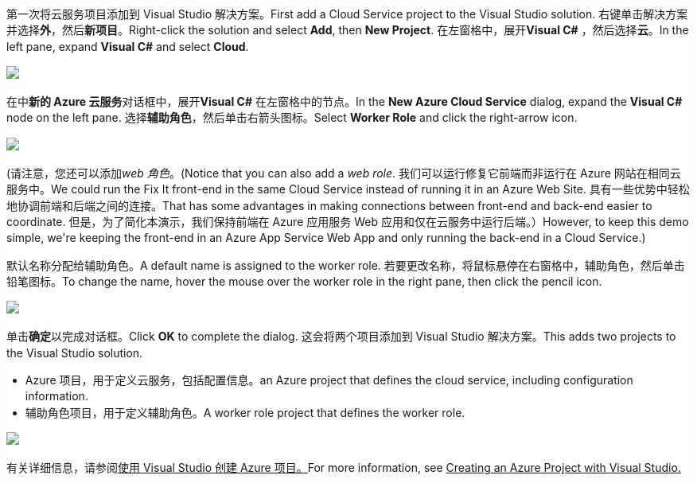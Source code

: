 <span data-ttu-id="d2f52-224">第一次将云服务项目添加到 Visual Studio 解决方案。</span><span class="sxs-lookup"><span data-stu-id="d2f52-224">First add a Cloud Service project to the Visual Studio solution.</span></span> <span data-ttu-id="d2f52-225">右键单击解决方案并选择**外**，然后**新项目**。</span><span class="sxs-lookup"><span data-stu-id="d2f52-225">Right-click the solution and select **Add**, then **New Project**.</span></span> <span data-ttu-id="d2f52-226">在左窗格中，展开**Visual C#** ，然后选择**云**。</span><span class="sxs-lookup"><span data-stu-id="d2f52-226">In the left pane, expand **Visual C#** and select **Cloud**.</span></span>

[![](queue-centric-work-pattern/_static/image5.png)](queue-centric-work-pattern/_static/image4.png)

<span data-ttu-id="d2f52-227">在中**新的 Azure 云服务**对话框中，展开**Visual C#** 在左窗格中的节点。</span><span class="sxs-lookup"><span data-stu-id="d2f52-227">In the **New Azure Cloud Service** dialog, expand the **Visual C#** node on the left pane.</span></span> <span data-ttu-id="d2f52-228">选择**辅助角色**，然后单击右箭头图标。</span><span class="sxs-lookup"><span data-stu-id="d2f52-228">Select **Worker Role** and click the right-arrow icon.</span></span>

![](queue-centric-work-pattern/_static/image6.png)

<span data-ttu-id="d2f52-229">(请注意，您还可以添加*web 角色*。</span><span class="sxs-lookup"><span data-stu-id="d2f52-229">(Notice that you can also add a *web role*.</span></span> <span data-ttu-id="d2f52-230">我们可以运行修复它前端而非运行在 Azure 网站在相同云服务中。</span><span class="sxs-lookup"><span data-stu-id="d2f52-230">We could run the Fix It front-end in the same Cloud Service instead of running it in an Azure Web Site.</span></span> <span data-ttu-id="d2f52-231">具有一些优势中轻松地协调前端和后端之间的连接。</span><span class="sxs-lookup"><span data-stu-id="d2f52-231">That has some advantages in making connections between front-end and back-end easier to coordinate.</span></span> <span data-ttu-id="d2f52-232">但是，为了简化本演示，我们保持前端在 Azure 应用服务 Web 应用和仅在云服务中运行后端。）</span><span class="sxs-lookup"><span data-stu-id="d2f52-232">However, to keep this demo simple, we're keeping the front-end in an Azure App Service Web App and only running the back-end in a Cloud Service.)</span></span>

<span data-ttu-id="d2f52-233">默认名称分配给辅助角色。</span><span class="sxs-lookup"><span data-stu-id="d2f52-233">A default name is assigned to the worker role.</span></span> <span data-ttu-id="d2f52-234">若要更改名称，将鼠标悬停在右窗格中，辅助角色，然后单击铅笔图标。</span><span class="sxs-lookup"><span data-stu-id="d2f52-234">To change the name, hover the mouse over the worker role in the right pane, then click the pencil icon.</span></span>

![](queue-centric-work-pattern/_static/image7.png)

<span data-ttu-id="d2f52-235">单击**确定**以完成对话框。</span><span class="sxs-lookup"><span data-stu-id="d2f52-235">Click **OK** to complete the dialog.</span></span> <span data-ttu-id="d2f52-236">这会将两个项目添加到 Visual Studio 解决方案。</span><span class="sxs-lookup"><span data-stu-id="d2f52-236">This adds two projects to the Visual Studio solution.</span></span>

- <span data-ttu-id="d2f52-237">Azure 项目，用于定义云服务，包括配置信息。</span><span class="sxs-lookup"><span data-stu-id="d2f52-237">an Azure project that defines the cloud service, including configuration information.</span></span>
- <span data-ttu-id="d2f52-238">辅助角色项目，用于定义辅助角色。</span><span class="sxs-lookup"><span data-stu-id="d2f52-238">A worker role project that defines the worker role.</span></span>

![](queue-centric-work-pattern/_static/image8.png)

<span data-ttu-id="d2f52-239">有关详细信息，请参阅[使用 Visual Studio 创建 Azure 项目。](https://msdn.microsoft.com/library/windowsazure/ee405487.aspx)</span><span class="sxs-lookup"><span data-stu-id="d2f52-239">For more information, see [Creating an Azure Project with Visual Studio.](https://msdn.microsoft.com/library/windowsazure/ee405487.aspx)</span></span>
